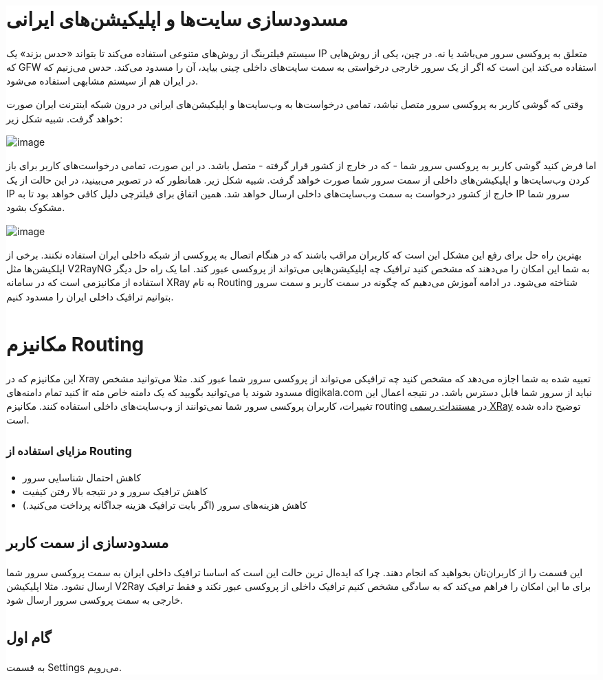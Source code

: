 # مسدودسازی سایت‌ها و اپلیکیشن‌های ایرانی

سیستم فیلترینگ از روش‌های متنوعی استفاده می‌کند تا بتواند «حدس بزند» یک IP متعلق به پروکسی سرور می‌باشد یا نه. در چین، یکی از روش‌هایی که GFW استفاده می‌کند این است که اگر از یک سرور خارجی درخواستی به سمت سایت‌های داخلی چینی بیاید، آن را مسدود می‌کند. حدس می‌زنیم که در ایران هم از سیستم مشابهی استفاده می‌شود. 


وقتی که گوشی کاربر به پروکسی ‌سرور متصل نباشد، تمامی درخواست‌ها به وب‌سایت‌ها و اپلیکیشن‌های ایرانی در درون شبکه اینترنت ایران صورت خواهد گرفت. شبیه شکل زیر:

![image](https://user-images.githubusercontent.com/118040490/216741378-5d1168cb-e79c-4ab7-ac33-29cf25f7d359.png)


اما فرض کنید گوشی کاربر به پروکسی سرور شما - که در خارج از کشور قرار گرفته - متصل باشد. در این صورت، تمامی درخواست‌های کاربر برای باز کردن وب‌سایت‌ها و اپلیکیشن‌های داخلی از سمت سرور شما صورت خواهد گرفت. شبیه شکل زیر. همانطور که در تصویر می‌بینید، در این حالت از یک IP‌ خارج از کشور درخواست به سمت وب‌سایت‌های داخلی ارسال خواهد شد. همین اتفاق برای فیلترچی دلیل کافی خواهد بود تا به IP سرور شما مشکوک بشود.

![image](https://user-images.githubusercontent.com/118040490/216741596-fae3d86b-e12d-433e-92e5-c9cd6fae75fc.png)

بهترین راه حل برای رفع این مشکل این است که کاربران مراقب باشند که در هنگام اتصال به پروکسی از شبکه‌ داخلی ایران استفاده نکنند. برخی از اپلکیشن‌ها مثل V2RayNG به شما این امکان را می‌دهند که مشخص کنید ترافیک چه اپلیکیشن‌هایی می‌تواند از پروکسی عبور کند. اما یک راه حل دیگر استفاده از مکانیزمی است که در سامانه XRay به نام Routing شناخته می‌شود. در ادامه آموزش می‌دهیم که چگونه در سمت کاربر و سمت سرور بتوانیم ترافیک داخلی ایران را مسدود کنیم.

# مکانیزم Routing
این مکانیزم که در Xray‌ تعبیه شده به شما اجازه می‌دهد که مشخص کنید چه ترافیکی می‌تواند از پروکسی سرور شما عبور کند. مثلا می‌توانید مشخص کنید تمام دامنه‌های ir مسدود شوند یا می‌توانید بگویید که یک دامنه خاص مثه digikala.com‌ نباید از سرور شما قابل دسترس باشد. در نتیجه اعمال این تغییرات، کاربران پروکسی سرور شما نمی‌توانند از وب‌سایت‌های داخلی استفاده کنند. مکانیزم routing در [مستندات رسمی XRay](https://xtls.github.io/config/routing.html#routingobject) توضیح داده شده است.

### مزایای استفاده از Routing
* کاهش احتمال شناسایی سرور
* کاهش ترافیک سرور و در نتیجه بالا رفتن کیفیت
* کاهش هزینه‌های سرور (اگر بابت ترافیک هزینه جداگانه پرداخت می‌کنید.)

## مسدودسازی از سمت کاربر
این قسمت را از کاربرا‌ن‌تان بخواهید که انجام دهند. چرا که ایده‌ال ترین حالت این است که اساسا ترافیک داخلی ایران به سمت پروکسی سرور شما ارسال نشود. مثلا اپلیکیشن V2Ray‌ برای ما این امکان را فراهم می‌کند که به سادگی مشخص کنیم ترافیک داخلی از پروکسی عبور نکند و فقط ترافیک خارجی به سمت پروکسی سرور ارسال شود.

## گام اول
به قسمت Settings می‌رویم.

